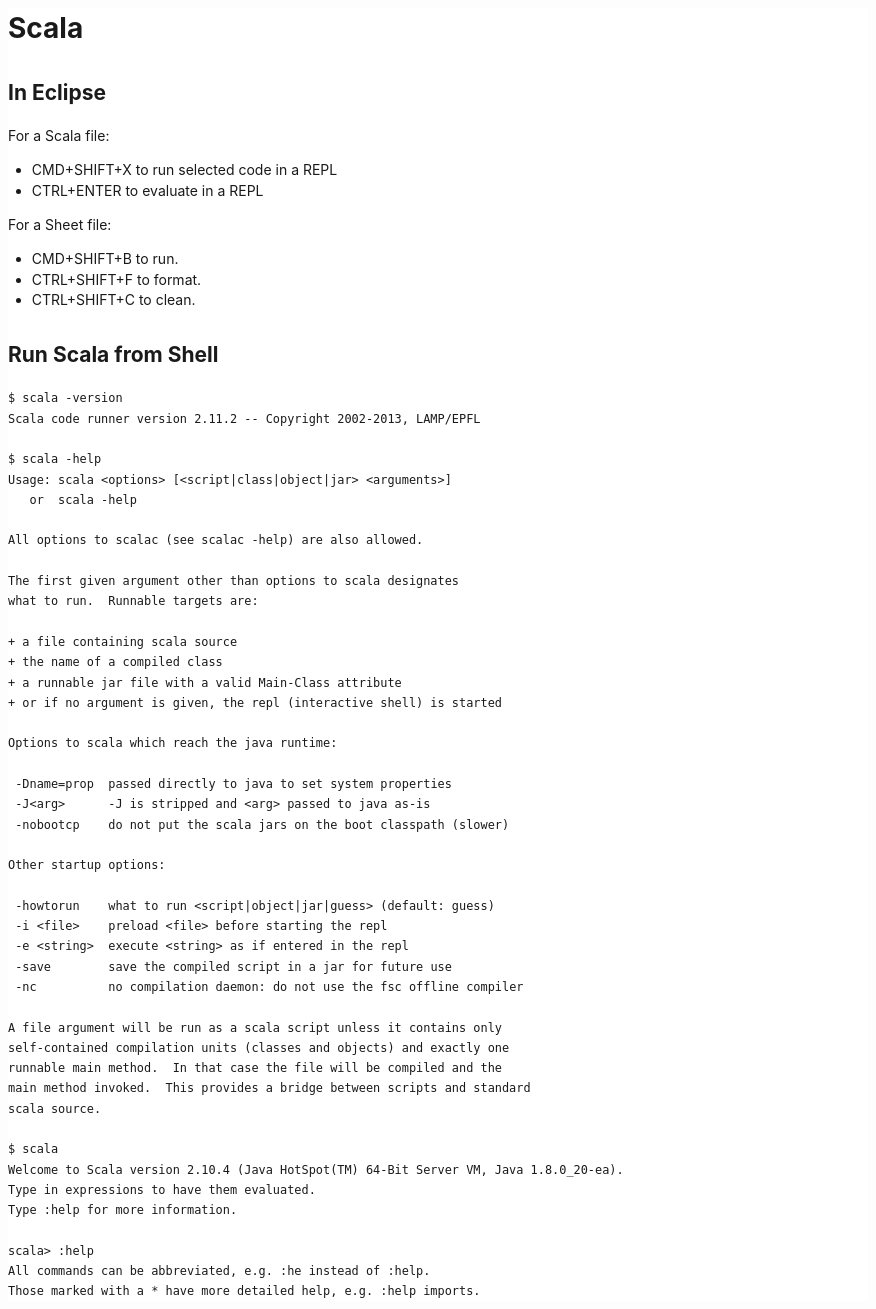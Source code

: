 # Scala

## In Eclipse

For a Scala file:

+ CMD+SHIFT+X to run selected code in a REPL
+ CTRL+ENTER to evaluate in a REPL

For a Sheet file:

+ CMD+SHIFT+B to run.
+ CTRL+SHIFT+F to format.
+ CTRL+SHIFT+C to clean.

## Run Scala from Shell

```
$ scala -version
Scala code runner version 2.11.2 -- Copyright 2002-2013, LAMP/EPFL

$ scala -help
Usage: scala <options> [<script|class|object|jar> <arguments>]
   or  scala -help

All options to scalac (see scalac -help) are also allowed.

The first given argument other than options to scala designates
what to run.  Runnable targets are:

+ a file containing scala source
+ the name of a compiled class
+ a runnable jar file with a valid Main-Class attribute
+ or if no argument is given, the repl (interactive shell) is started

Options to scala which reach the java runtime:

 -Dname=prop  passed directly to java to set system properties
 -J<arg>      -J is stripped and <arg> passed to java as-is
 -nobootcp    do not put the scala jars on the boot classpath (slower)

Other startup options:

 -howtorun    what to run <script|object|jar|guess> (default: guess)
 -i <file>    preload <file> before starting the repl
 -e <string>  execute <string> as if entered in the repl
 -save        save the compiled script in a jar for future use
 -nc          no compilation daemon: do not use the fsc offline compiler

A file argument will be run as a scala script unless it contains only
self-contained compilation units (classes and objects) and exactly one
runnable main method.  In that case the file will be compiled and the
main method invoked.  This provides a bridge between scripts and standard
scala source.

$ scala
Welcome to Scala version 2.10.4 (Java HotSpot(TM) 64-Bit Server VM, Java 1.8.0_20-ea).
Type in expressions to have them evaluated.
Type :help for more information.

scala> :help
All commands can be abbreviated, e.g. :he instead of :help.
Those marked with a * have more detailed help, e.g. :help imports.
```